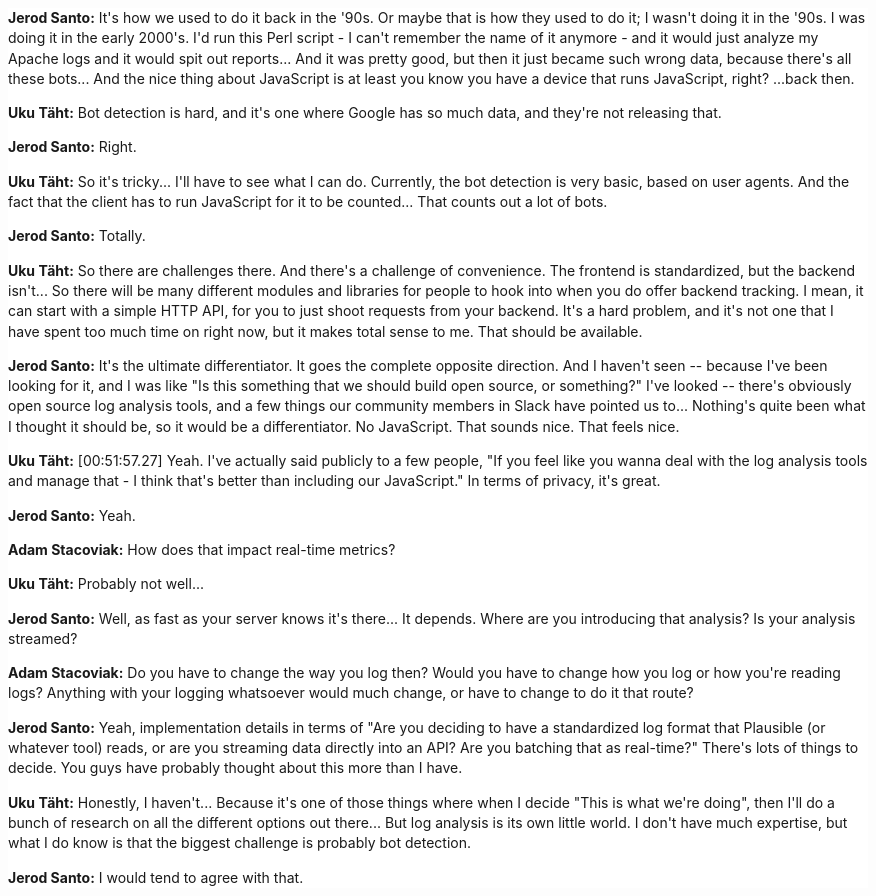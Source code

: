 **Jerod Santo:** It's how we used to do it back in the '90s. Or maybe that is how they used to do it; I wasn't doing it in the '90s. I was doing it in the early 2000's. I'd run this Perl script - I can't remember the name of it anymore - and it would just analyze my Apache logs and it would spit out reports... And it was pretty good, but then it just became such wrong data, because there's all these bots... And the nice thing about JavaScript is at least you know you have a device that runs JavaScript, right? ...back then.

**Uku Täht:** Bot detection is hard, and it's one where Google has so much data, and they're not releasing that.

**Jerod Santo:** Right.

**Uku Täht:** So it's tricky... I'll have to see what I can do. Currently, the bot detection is very basic, based on user agents. And the fact that the client has to run JavaScript for it to be counted... That counts out a lot of bots.

**Jerod Santo:** Totally.

**Uku Täht:** So there are challenges there. And there's a challenge of convenience. The frontend is standardized, but the backend isn't... So there will be many different modules and libraries for people to hook into when you do offer backend tracking. I mean, it can start with a simple HTTP API, for you to just shoot requests from your backend. It's a hard problem, and it's not one that I have spent too much time on right now, but it makes total sense to me. That should be available.

**Jerod Santo:** It's the ultimate differentiator. It goes the complete opposite direction. And I haven't seen -- because I've been looking for it, and I was like "Is this something that we should build open source, or something?" I've looked -- there's obviously open source log analysis tools, and a few things our community members in Slack have pointed us to... Nothing's quite been what I thought it should be, so it would be a differentiator. No JavaScript. That sounds nice. That feels nice.

**Uku Täht:** \[00:51:57.27\] Yeah. I've actually said publicly to a few people, "If you feel like you wanna deal with the log analysis tools and manage that - I think that's better than including our JavaScript." In terms of privacy, it's great.

**Jerod Santo:** Yeah.

**Adam Stacoviak:** How does that impact real-time metrics?

**Uku Täht:** Probably not well...

**Jerod Santo:** Well, as fast as your server knows it's there... It depends. Where are you introducing that analysis? Is your analysis streamed?

**Adam Stacoviak:** Do you have to change the way you log then? Would you have to change how you log or how you're reading logs? Anything with your logging whatsoever would much change, or have to change to do it that route?

**Jerod Santo:** Yeah, implementation details in terms of "Are you deciding to have a standardized log format that Plausible (or whatever tool) reads, or are you streaming data directly into an API? Are you batching that as real-time?" There's lots of things to decide. You guys have probably thought about this more than I have.

**Uku Täht:** Honestly, I haven't... Because it's one of those things where when I decide "This is what we're doing", then I'll do a bunch of research on all the different options out there... But log analysis is its own little world. I don't have much expertise, but what I do know is that the biggest challenge is probably bot detection.

**Jerod Santo:** I would tend to agree with that.

